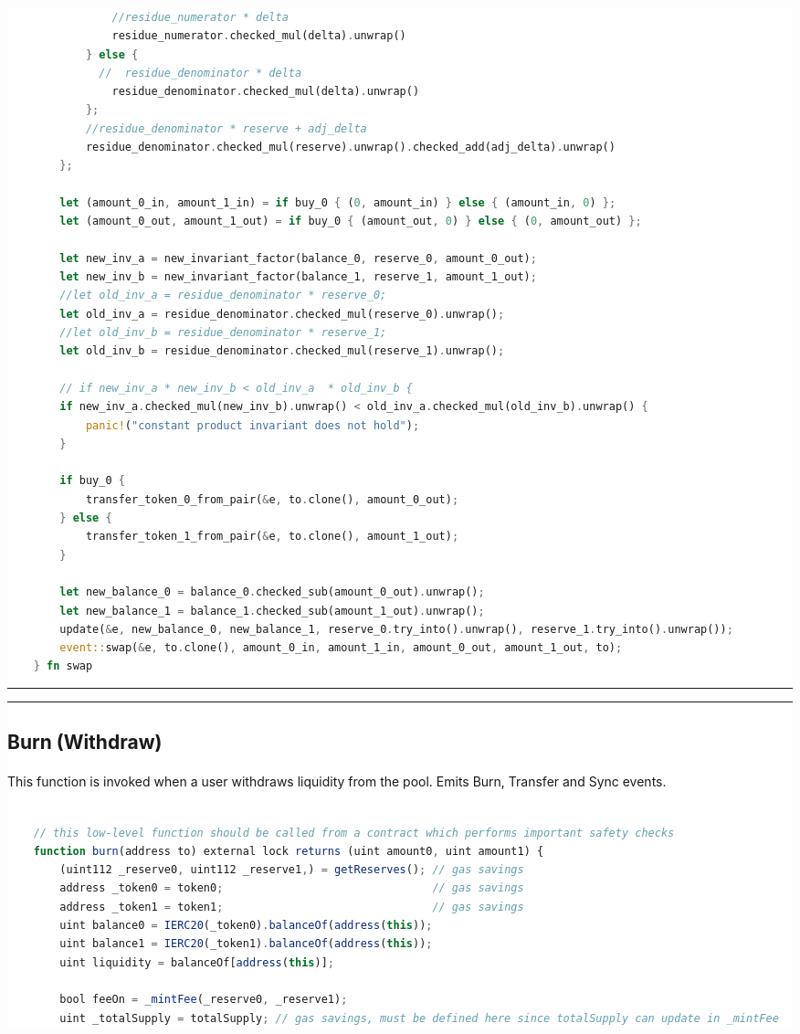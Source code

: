 ```rust
                //residue_numerator * delta
                residue_numerator.checked_mul(delta).unwrap()
            } else {
              //  residue_denominator * delta
                residue_denominator.checked_mul(delta).unwrap()
            };
            //residue_denominator * reserve + adj_delta
            residue_denominator.checked_mul(reserve).unwrap().checked_add(adj_delta).unwrap()
        };

        let (amount_0_in, amount_1_in) = if buy_0 { (0, amount_in) } else { (amount_in, 0) };
        let (amount_0_out, amount_1_out) = if buy_0 { (amount_out, 0) } else { (0, amount_out) };

        let new_inv_a = new_invariant_factor(balance_0, reserve_0, amount_0_out);
        let new_inv_b = new_invariant_factor(balance_1, reserve_1, amount_1_out);
        //let old_inv_a = residue_denominator * reserve_0;
        let old_inv_a = residue_denominator.checked_mul(reserve_0).unwrap();
        //let old_inv_b = residue_denominator * reserve_1;
        let old_inv_b = residue_denominator.checked_mul(reserve_1).unwrap();

        // if new_inv_a * new_inv_b < old_inv_a  * old_inv_b {
        if new_inv_a.checked_mul(new_inv_b).unwrap() < old_inv_a.checked_mul(old_inv_b).unwrap() {
            panic!("constant product invariant does not hold");
        }

        if buy_0 {
            transfer_token_0_from_pair(&e, to.clone(), amount_0_out);
        } else {
            transfer_token_1_from_pair(&e, to.clone(), amount_1_out);
        }

        let new_balance_0 = balance_0.checked_sub(amount_0_out).unwrap();
        let new_balance_1 = balance_1.checked_sub(amount_1_out).unwrap();
        update(&e, new_balance_0, new_balance_1, reserve_0.try_into().unwrap(), reserve_1.try_into().unwrap());
        event::swap(&e, to.clone(), amount_0_in, amount_1_in, amount_0_out, amount_1_out, to);
    } fn swap
```
    

___
___
## Burn (Withdraw)

This function is invoked when a user withdraws liquidity from the pool. Emits Burn, Transfer and Sync events.

```javascript

    // this low-level function should be called from a contract which performs important safety checks
    function burn(address to) external lock returns (uint amount0, uint amount1) {
        (uint112 _reserve0, uint112 _reserve1,) = getReserves(); // gas savings
        address _token0 = token0;                                // gas savings
        address _token1 = token1;                                // gas savings
        uint balance0 = IERC20(_token0).balanceOf(address(this));
        uint balance1 = IERC20(_token1).balanceOf(address(this));
        uint liquidity = balanceOf[address(this)];

        bool feeOn = _mintFee(_reserve0, _reserve1);
        uint _totalSupply = totalSupply; // gas savings, must be defined here since totalSupply can update in _mintFee
```